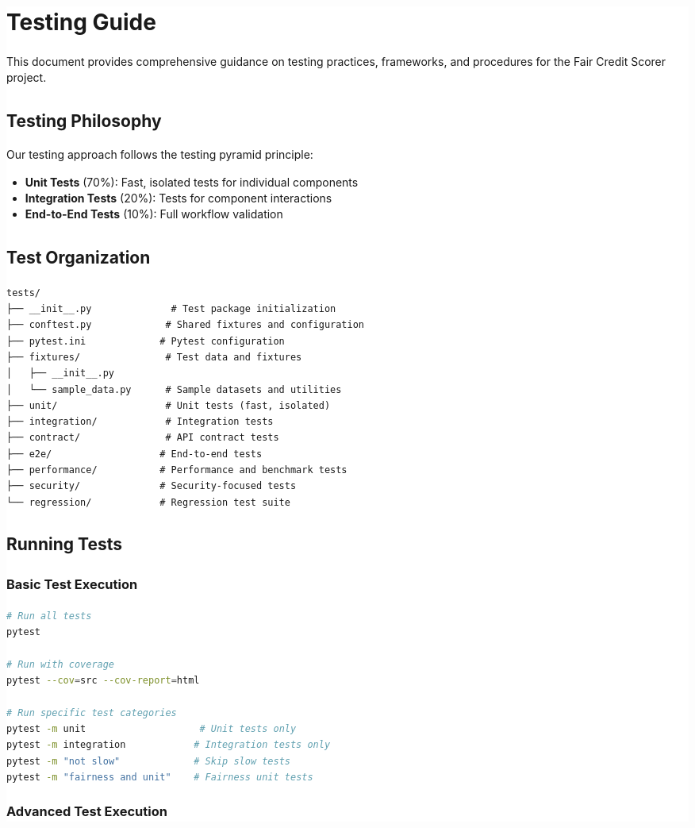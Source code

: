 # Testing Guide

This document provides comprehensive guidance on testing practices, frameworks, and procedures for the Fair Credit Scorer project.

## Testing Philosophy

Our testing approach follows the testing pyramid principle:
- **Unit Tests** (70%): Fast, isolated tests for individual components
- **Integration Tests** (20%): Tests for component interactions
- **End-to-End Tests** (10%): Full workflow validation

## Test Organization

```
tests/
├── __init__.py              # Test package initialization
├── conftest.py             # Shared fixtures and configuration
├── pytest.ini             # Pytest configuration
├── fixtures/               # Test data and fixtures
│   ├── __init__.py
│   └── sample_data.py      # Sample datasets and utilities
├── unit/                   # Unit tests (fast, isolated)
├── integration/            # Integration tests
├── contract/               # API contract tests
├── e2e/                   # End-to-end tests
├── performance/           # Performance and benchmark tests
├── security/              # Security-focused tests
└── regression/            # Regression test suite
```

## Running Tests

### Basic Test Execution

```bash
# Run all tests
pytest

# Run with coverage
pytest --cov=src --cov-report=html

# Run specific test categories
pytest -m unit                    # Unit tests only
pytest -m integration            # Integration tests only
pytest -m "not slow"             # Skip slow tests
pytest -m "fairness and unit"    # Fairness unit tests
```

### Advanced Test Execution
